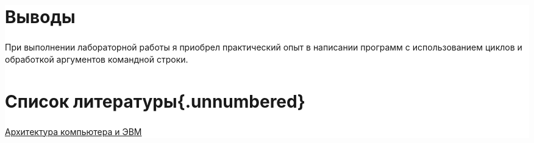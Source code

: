 
# Выводы

 При выполнении лабораторной работы я приобрел практический опыт в написании программ с использованием циклов и обработкой аргументов командной строки.
 
# Список литературы{.unnumbered}

[Архитектура компьютера и ЭВМ](https://esystem.rudn.ru/pluginfile.php/2089097/mod_resource/content/0/Лабораторная%20работа%20№10.%20Работа%20с%20файлами%20средствами%20Nasm.pdf)
